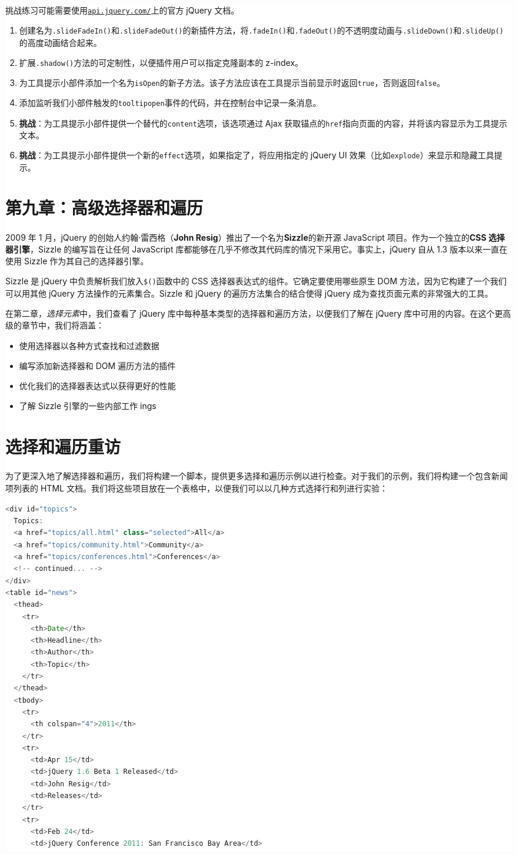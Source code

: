 挑战练习可能需要使用[`api.jquery.com/`](http://api.jquery.com/)上的官方 jQuery 文档。

1.  创建名为`.slideFadeIn()`和`.slideFadeOut()`的新插件方法，将`.fadeIn()`和`.fadeOut()`的不透明度动画与`.slideDown()`和`.slideUp()`的高度动画结合起来。

1.  扩展`.shadow()`方法的可定制性，以便插件用户可以指定克隆副本的 z-index。

1.  为工具提示小部件添加一个名为`isOpen`的新子方法。该子方法应该在工具提示当前显示时返回`true`，否则返回`false`。

1.  添加监听我们小部件触发的`tooltipopen`事件的代码，并在控制台中记录一条消息。

1.  **挑战**：为工具提示小部件提供一个替代的`content`选项，该选项通过 Ajax 获取锚点的`href`指向页面的内容，并将该内容显示为工具提示文本。

1.  **挑战**：为工具提示小部件提供一个新的`effect`选项，如果指定了，将应用指定的 jQuery UI 效果（比如`explode`）来显示和隐藏工具提示。


# 第九章：高级选择器和遍历

2009 年 1 月，jQuery 的创始人约翰·雷西格（**John Resig**）推出了一个名为**Sizzle**的新开源 JavaScript 项目。作为一个独立的**CSS 选择器引擎**，Sizzle 的编写旨在让任何 JavaScript 库都能够在几乎不修改其代码库的情况下采用它。事实上，jQuery 自从 1.3 版本以来一直在使用 Sizzle 作为其自己的选择器引擎。

Sizzle 是 jQuery 中负责解析我们放入`$()`函数中的 CSS 选择器表达式的组件。它确定要使用哪些原生 DOM 方法，因为它构建了一个我们可以用其他 jQuery 方法操作的元素集合。Sizzle 和 jQuery 的遍历方法集合的结合使得 jQuery 成为查找页面元素的非常强大的工具。

在第二章，*选择元素*中，我们查看了 jQuery 库中每种基本类型的选择器和遍历方法，以便我们了解在 jQuery 库中可用的内容。在这个更高级的章节中，我们将涵盖：

+   使用选择器以各种方式查找和过滤数据

+   编写添加新选择器和 DOM 遍历方法的插件

+   优化我们的选择器表达式以获得更好的性能

+   了解 Sizzle 引擎的一些内部工作 ings

# 选择和遍历重访

为了更深入地了解选择器和遍历，我们将构建一个脚本，提供更多选择和遍历示例以进行检查。对于我们的示例，我们将构建一个包含新闻项列表的 HTML 文档。我们将这些项目放在一个表格中，以便我们可以以几种方式选择行和列进行实验：

```js
<div id="topics"> 
  Topics: 
  <a href="topics/all.html" class="selected">All</a> 
  <a href="topics/community.html">Community</a> 
  <a href="topics/conferences.html">Conferences</a> 
  <!-- continued... --> 
</div> 
<table id="news"> 
  <thead> 
    <tr> 
      <th>Date</th> 
      <th>Headline</th> 
      <th>Author</th> 
      <th>Topic</th> 
    </tr> 
  </thead> 
  <tbody> 
    <tr> 
      <th colspan="4">2011</th> 
    </tr> 
    <tr> 
      <td>Apr 15</td> 
      <td>jQuery 1.6 Beta 1 Released</td> 
      <td>John Resig</td> 
      <td>Releases</td> 
    </tr> 
    <tr> 
      <td>Feb 24</td> 
      <td>jQuery Conference 2011: San Francisco Bay Area</td> 
```
